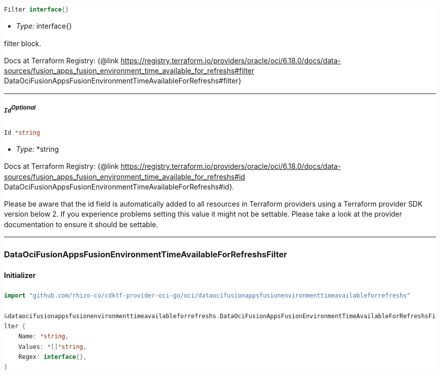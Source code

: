 ```go
Filter interface{}
```

- *Type:* interface{}

filter block.

Docs at Terraform Registry: {@link https://registry.terraform.io/providers/oracle/oci/6.18.0/docs/data-sources/fusion_apps_fusion_environment_time_available_for_refreshs#filter DataOciFusionAppsFusionEnvironmentTimeAvailableForRefreshs#filter}

---

##### `Id`<sup>Optional</sup> <a name="Id" id="rhizo-co-terraform-provider-oci.dataOciFusionAppsFusionEnvironmentTimeAvailableForRefreshs.DataOciFusionAppsFusionEnvironmentTimeAvailableForRefreshsConfig.property.id"></a>

```go
Id *string
```

- *Type:* *string

Docs at Terraform Registry: {@link https://registry.terraform.io/providers/oracle/oci/6.18.0/docs/data-sources/fusion_apps_fusion_environment_time_available_for_refreshs#id DataOciFusionAppsFusionEnvironmentTimeAvailableForRefreshs#id}.

Please be aware that the id field is automatically added to all resources in Terraform providers using a Terraform provider SDK version below 2.
If you experience problems setting this value it might not be settable. Please take a look at the provider documentation to ensure it should be settable.

---

### DataOciFusionAppsFusionEnvironmentTimeAvailableForRefreshsFilter <a name="DataOciFusionAppsFusionEnvironmentTimeAvailableForRefreshsFilter" id="rhizo-co-terraform-provider-oci.dataOciFusionAppsFusionEnvironmentTimeAvailableForRefreshs.DataOciFusionAppsFusionEnvironmentTimeAvailableForRefreshsFilter"></a>

#### Initializer <a name="Initializer" id="rhizo-co-terraform-provider-oci.dataOciFusionAppsFusionEnvironmentTimeAvailableForRefreshs.DataOciFusionAppsFusionEnvironmentTimeAvailableForRefreshsFilter.Initializer"></a>

```go
import "github.com/rhizo-co/cdktf-provider-oci-go/oci/dataocifusionappsfusionenvironmenttimeavailableforrefreshs"

&dataocifusionappsfusionenvironmenttimeavailableforrefreshs.DataOciFusionAppsFusionEnvironmentTimeAvailableForRefreshsFilter {
	Name: *string,
	Values: *[]*string,
	Regex: interface{},
}
```
